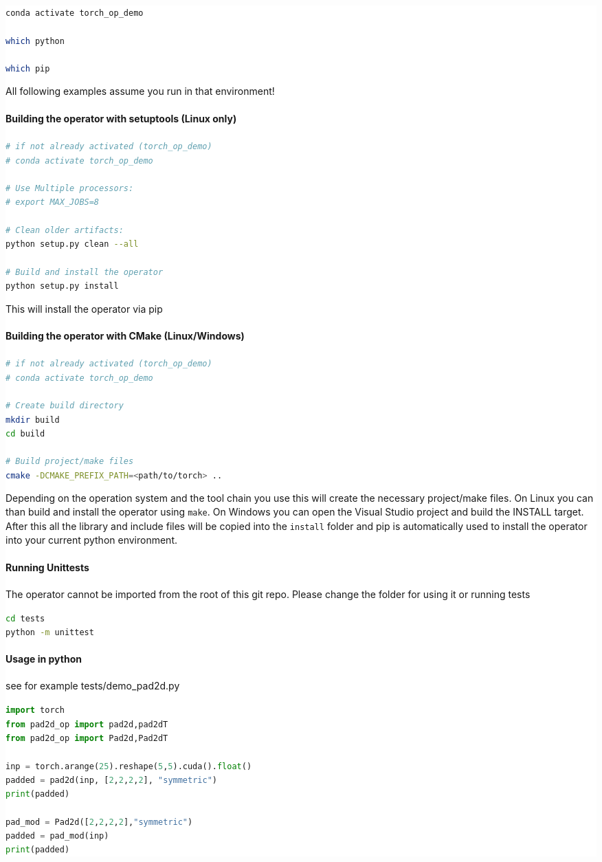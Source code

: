 ```bash
conda activate torch_op_demo

which python

which pip
```
All following examples assume you run in that environment!

#### Building the operator with setuptools (Linux only)
```bash
# if not already activated (torch_op_demo)
# conda activate torch_op_demo

# Use Multiple processors:
# export MAX_JOBS=8

# Clean older artifacts:
python setup.py clean --all

# Build and install the operator
python setup.py install
```
This will install the operator via pip 

#### Building the operator with CMake (Linux/Windows)

```bash
# if not already activated (torch_op_demo)
# conda activate torch_op_demo

# Create build directory
mkdir build
cd build

# Build project/make files
cmake -DCMAKE_PREFIX_PATH=<path/to/torch> ..
```
Depending on the operation system and the tool chain you use this will create
the necessary project/make files. On Linux you can than build and install the
operator using ```make```. On Windows you can open the Visual Studio project
and build the INSTALL target. After this all the library and include files
will be copied into the ```install``` folder and pip is automatically used to install
the operator into your current python environment.

#### Running Unittests 
The operator cannot be imported from the root of this git repo. 
Please change the folder for using it or running tests
```bash
cd tests
python -m unittest
```
#### Usage in python
see for example tests/demo_pad2d.py
```python
import torch
from pad2d_op import pad2d,pad2dT
from pad2d_op import Pad2d,Pad2dT

inp = torch.arange(25).reshape(5,5).cuda().float()
padded = pad2d(inp, [2,2,2,2], "symmetric")
print(padded)

pad_mod = Pad2d([2,2,2,2],"symmetric")
padded = pad_mod(inp)
print(padded)
```
